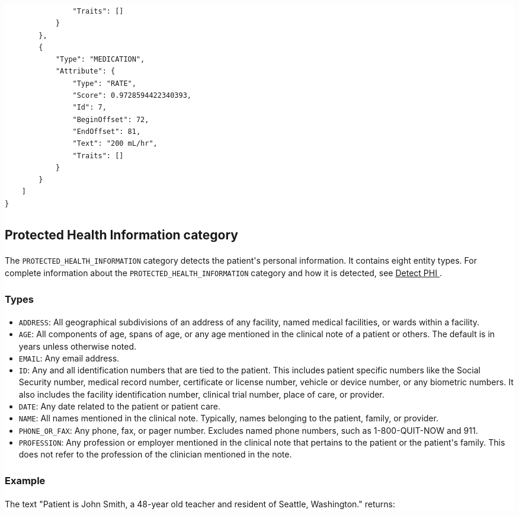 ```
                "Traits": []
            }
        },
        {
            "Type": "MEDICATION",
            "Attribute": {
                "Type": "RATE",
                "Score": 0.9728594422340393,
                "Id": 7,
                "BeginOffset": 72,
                "EndOffset": 81,
                "Text": "200 mL/hr",
                "Traits": []
            }
        }
    ]
}
```

## Protected Health Information category<a name="protected-health-information"></a>

The `PROTECTED_HEALTH_INFORMATION` category detects the patient's personal information\. It contains eight entity types\. For complete information about the `PROTECTED_HEALTH_INFORMATION` category and how it is detected, see [Detect PHI ](textanalysis-phi.md)\.

### Types<a name="protected-health-information-types"></a>
+ `ADDRESS`: All geographical subdivisions of an address of any facility, named medical facilities, or wards within a facility\.
+ `AGE`: All components of age, spans of age, or any age mentioned in the clinical note of a patient or others\. The default is in years unless otherwise noted\.
+ `EMAIL`: Any email address\.
+ `ID`: Any and all identification numbers that are tied to the patient\. This includes patient specific numbers like the Social Security number, medical record number, certificate or license number, vehicle or device number, or any biometric numbers\. It also includes the facility identification number, clinical trial number, place of care, or provider\.
+ `DATE`: Any date related to the patient or patient care\. 
+ `NAME`: All names mentioned in the clinical note\. Typically, names belonging to the patient, family, or provider\.
+ `PHONE_OR_FAX`: Any phone, fax, or pager number\. Excludes named phone numbers, such as 1\-800\-QUIT\-NOW and 911\.
+ `PROFESSION`: Any profession or employer mentioned in the clinical note that pertains to the patient or the patient's family\. This does not refer to the profession of the clinician mentioned in the note\. 

### Example<a name="protected-health-information-example"></a>

The text "Patient is John Smith, a 48\-year old teacher and resident of Seattle, Washington\." returns:
